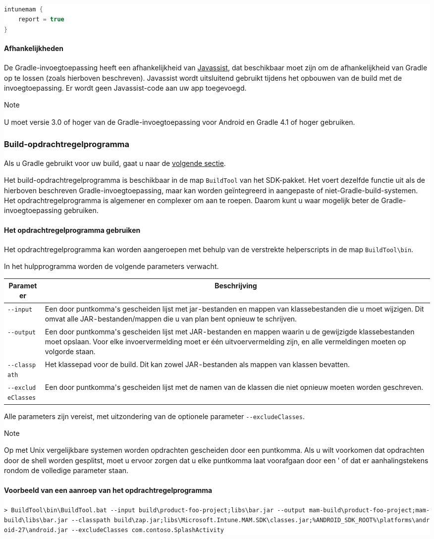 ```groovy
intunemam {
    report = true
}
```

#### <a name="dependencies"></a>Afhankelijkheden

De Gradle-invoegtoepassing heeft een afhankelijkheid van [Javassist](https://jboss-javassist.github.io/javassist/), dat beschikbaar moet zijn om de afhankelijkheid van Gradle op te lossen (zoals hierboven beschreven). Javassist wordt uitsluitend gebruikt tijdens het opbouwen van de build met de invoegtoepassing. Er wordt geen Javassist-code aan uw app toegevoegd.

> [!NOTE] 
> U moet versie 3.0 of hoger van de Gradle-invoegtoepassing voor Android en Gradle 4.1 of hoger gebruiken.

### <a name="command-line-build-tool"></a>Build-opdrachtregelprogramma
Als u Gradle gebruikt voor uw build, gaat u naar de [volgende sectie](#class-and-method-replacements).

Het build-opdrachtregelprogramma is beschikbaar in de map `BuildTool` van het SDK-pakket. Het voert dezelfde functie uit als de hierboven beschreven Gradle-invoegtoepassing, maar kan worden geïntegreerd in aangepaste of niet-Gradle-build-systemen. Het opdrachtregelprogramma is algemener en complexer om aan te roepen. Daarom kunt u waar mogelijk beter de Gradle-invoegtoepassing gebruiken.

#### <a name="using-the-command-line-tool"></a>Het opdrachtregelprogramma gebruiken

Het opdrachtregelprogramma kan worden aangeroepen met behulp van de verstrekte helperscripts in de map `BuildTool\bin`.

In het hulpprogramma worden de volgende parameters verwacht.

| Parameter | Beschrijving |
| -- | -- |
| `--input` | Een door puntkomma's gescheiden lijst met jar-bestanden en mappen van klassebestanden die u moet wijzigen. Dit omvat alle JAR-bestanden/mappen die u van plan bent opnieuw te schrijven. |
| `--output` | Een door puntkomma's gescheiden lijst met JAR-bestanden en mappen waarin u de gewijzigde klassebestanden moet opslaan. Voor elke invoervermelding moet er één uitvoervermelding zijn, en alle vermeldingen moeten op volgorde staan. |
| `--classpath` | Het klassepad voor de build. Dit kan zowel JAR-bestanden als mappen van klassen bevatten. |
| `--excludeClasses`| Een door puntkomma's gescheiden lijst met de namen van de klassen die niet opnieuw moeten worden geschreven. |

Alle parameters zijn vereist, met uitzondering van de optionele parameter `--excludeClasses`.

> [!NOTE] 
> Op met Unix vergelijkbare systemen worden opdrachten gescheiden door een puntkomma. Als u wilt voorkomen dat opdrachten door de shell worden gesplitst, moet u ervoor zorgen dat u elke puntkomma laat voorafgaan door een \' of dat er aanhalingstekens rondom de volledige parameter staan.

#### <a name="example-command-line-tool-invocation"></a>Voorbeeld van een aanroep van het opdrachtregelprogramma

``` batch
> BuildTool\bin\BuildTool.bat --input build\product-foo-project;libs\bar.jar --output mam-build\product-foo-project;mam-build\libs\bar.jar --classpath build\zap.jar;libs\Microsoft.Intune.MAM.SDK\classes.jar;%ANDROID_SDK_ROOT%\platforms\android-27\android.jar --excludeClasses com.contoso.SplashActivity
```
